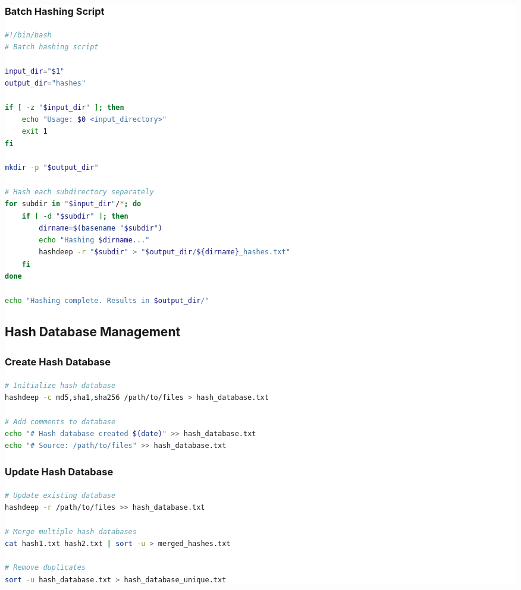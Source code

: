 ### Batch Hashing Script
```bash
#!/bin/bash
# Batch hashing script

input_dir="$1"
output_dir="hashes"

if [ -z "$input_dir" ]; then
    echo "Usage: $0 <input_directory>"
    exit 1
fi

mkdir -p "$output_dir"

# Hash each subdirectory separately
for subdir in "$input_dir"/*; do
    if [ -d "$subdir" ]; then
        dirname=$(basename "$subdir")
        echo "Hashing $dirname..."
        hashdeep -r "$subdir" > "$output_dir/${dirname}_hashes.txt"
    fi
done

echo "Hashing complete. Results in $output_dir/"
```

## Hash Database Management

### Create Hash Database
```bash
# Initialize hash database
hashdeep -c md5,sha1,sha256 /path/to/files > hash_database.txt

# Add comments to database
echo "# Hash database created $(date)" >> hash_database.txt
echo "# Source: /path/to/files" >> hash_database.txt
```

### Update Hash Database
```bash
# Update existing database
hashdeep -r /path/to/files >> hash_database.txt

# Merge multiple hash databases
cat hash1.txt hash2.txt | sort -u > merged_hashes.txt

# Remove duplicates
sort -u hash_database.txt > hash_database_unique.txt
```
